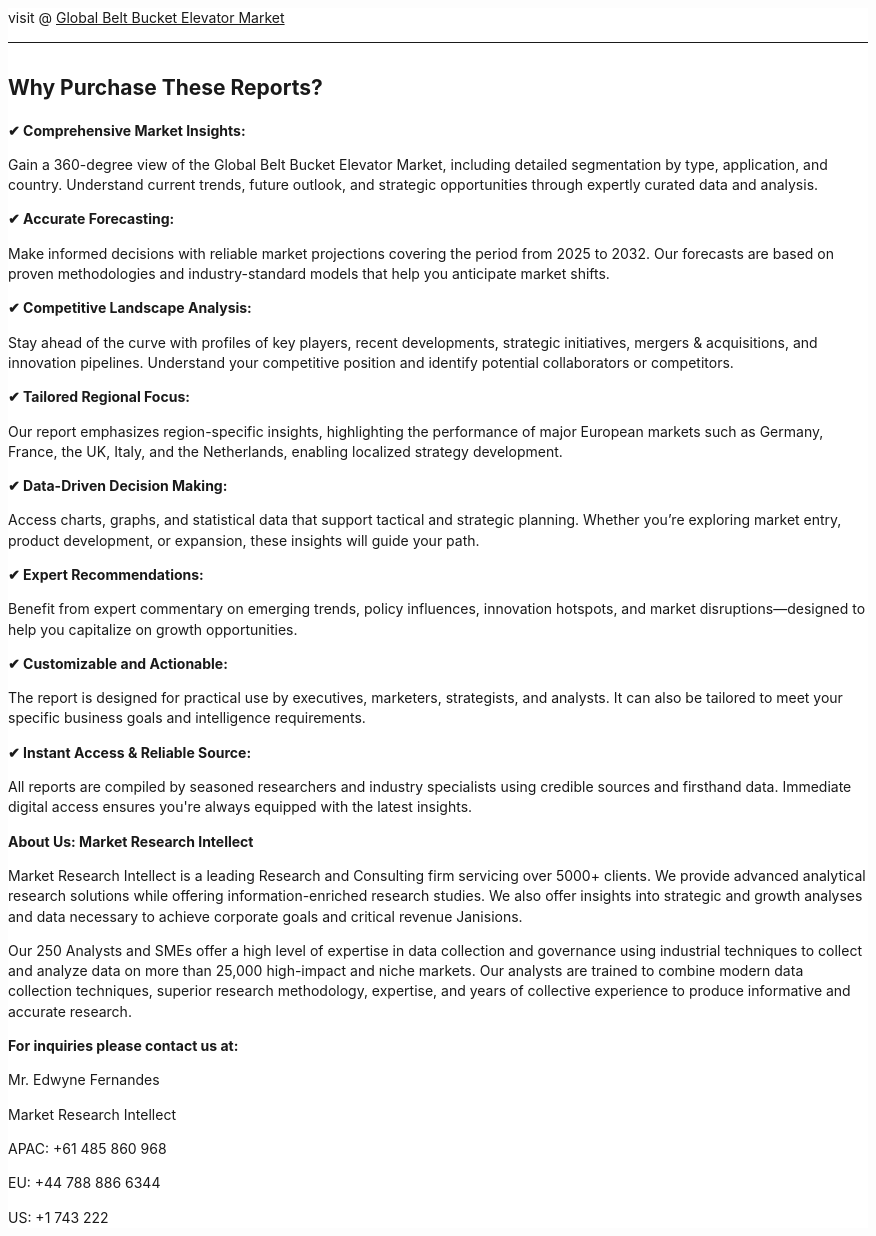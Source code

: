 visit&nbsp;@</strong>&nbsp;</span><span class="font-[700]"><a href="https://www.marketresearchintellect.com/product/belt-bucket-elevator-market/?utm_source=Linkedin&utm_medium=852" target="_blank" data-tracking-control-name="article-ssr-frontend-pulse_little-text-block" data-tracking-will-navigate="" data-test-link="">Global Belt Bucket Elevator Market</a></span></p></blockquote><hr /><h2>Why Purchase These Reports?</h2><p><strong>✔ Comprehensive Market Insights:</strong></p><p>Gain a 360-degree view of the Global Belt Bucket Elevator Market, including detailed segmentation by type, application, and country. Understand current trends, future outlook, and strategic opportunities through expertly curated data and analysis.</p><p><strong>✔ Accurate Forecasting:</strong></p><p>Make informed decisions with reliable market projections covering the period from 2025 to 2032. Our forecasts are based on proven methodologies and industry-standard models that help you anticipate market shifts.</p><p><strong>✔ Competitive Landscape Analysis:</strong></p><p>Stay ahead of the curve with profiles of key players, recent developments, strategic initiatives, mergers &amp; acquisitions, and innovation pipelines. Understand your competitive position and identify potential collaborators or competitors.</p><p><strong>✔ Tailored Regional Focus:</strong></p><p>Our report emphasizes region-specific insights, highlighting the performance of major European markets such as Germany, France, the UK, Italy, and the Netherlands, enabling localized strategy development.</p><p><strong>✔ Data-Driven Decision Making:</strong></p><p>Access charts, graphs, and statistical data that support tactical and strategic planning. Whether you&rsquo;re exploring market entry, product development, or expansion, these insights will guide your path.</p><p><strong>✔ Expert Recommendations:</strong></p><p>Benefit from expert commentary on emerging trends, policy influences, innovation hotspots, and market disruptions&mdash;designed to help you capitalize on growth opportunities.</p><p><strong>✔ Customizable and Actionable:</strong></p><p>The report is designed for practical use by executives, marketers, strategists, and analysts. It can also be tailored to meet your specific business goals and intelligence requirements.</p><p><strong>✔ Instant Access &amp; Reliable Source:</strong></p><p>All reports are compiled by seasoned researchers and industry specialists using credible sources and firsthand data. Immediate digital access ensures you're always equipped with the latest insights.</p><p><strong><span class="font-[700]">About Us: Market Research Intellect</span></strong></p><p><span class="">Market Research Intellect is a leading Research and Consulting firm servicing over 5000+ clients. We provide advanced analytical research solutions while offering information-enriched research studies.&nbsp;</span>We also offer insights into strategic and growth analyses and data necessary to achieve corporate goals and critical revenue Janisions.</p><p><span class="">Our 250 Analysts and SMEs offer a high level of expertise in data collection and governance using industrial techniques to collect and analyze data on more than 25,000 high-impact and niche markets. Our analysts are trained to combine modern data collection techniques, superior research methodology, expertise, and years of collective experience to produce informative and accurate research.</span></p><p><strong>For inquiries please contact us at:</strong></p><p>Mr. Edwyne Fernandes</p><p>Market Research Intellect</p><p>APAC: +61 485 860 968</p><p>EU: +44 788 886 6344</p><p>US: +1 743 222